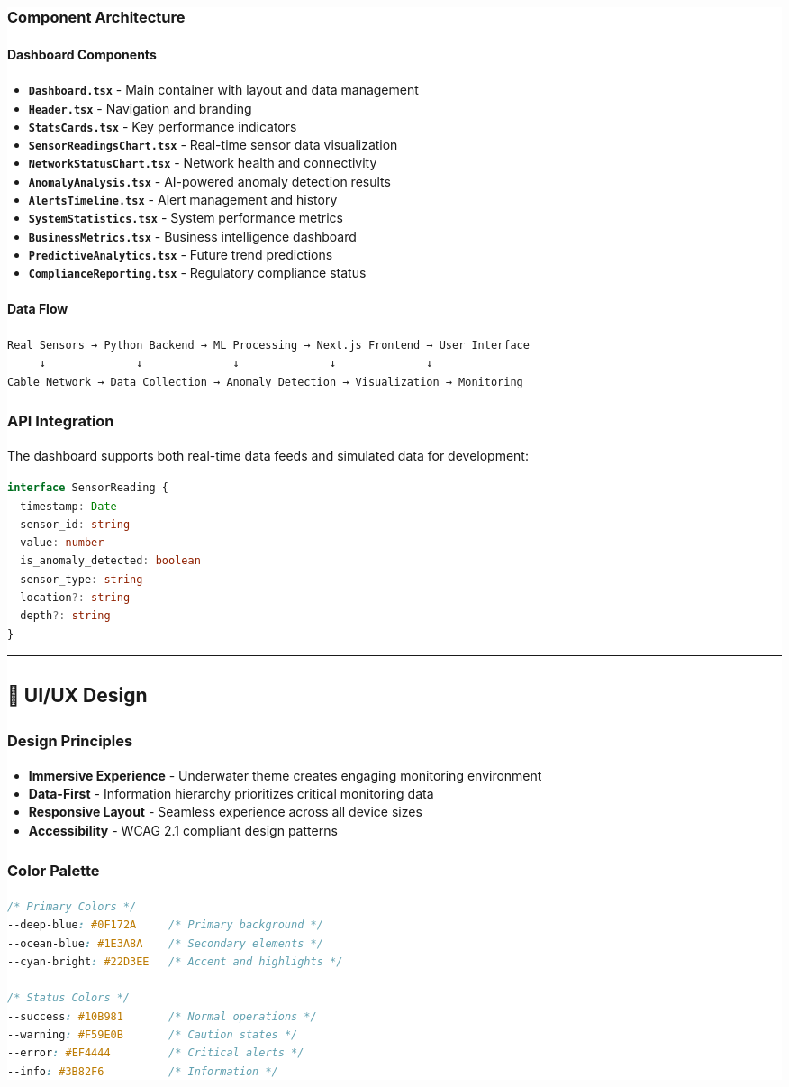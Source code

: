 ### Component Architecture

#### Dashboard Components
- **`Dashboard.tsx`** - Main container with layout and data management
- **`Header.tsx`** - Navigation and branding
- **`StatsCards.tsx`** - Key performance indicators
- **`SensorReadingsChart.tsx`** - Real-time sensor data visualization
- **`NetworkStatusChart.tsx`** - Network health and connectivity
- **`AnomalyAnalysis.tsx`** - AI-powered anomaly detection results
- **`AlertsTimeline.tsx`** - Alert management and history
- **`SystemStatistics.tsx`** - System performance metrics
- **`BusinessMetrics.tsx`** - Business intelligence dashboard
- **`PredictiveAnalytics.tsx`** - Future trend predictions
- **`ComplianceReporting.tsx`** - Regulatory compliance status

#### Data Flow
```
Real Sensors → Python Backend → ML Processing → Next.js Frontend → User Interface
     ↓              ↓              ↓              ↓              ↓
Cable Network → Data Collection → Anomaly Detection → Visualization → Monitoring
```

### API Integration
The dashboard supports both real-time data feeds and simulated data for development:

```typescript
interface SensorReading {
  timestamp: Date
  sensor_id: string
  value: number
  is_anomaly_detected: boolean
  sensor_type: string
  location?: string
  depth?: string
}
```

---

## 🎨 UI/UX Design

### Design Principles
- **Immersive Experience** - Underwater theme creates engaging monitoring environment
- **Data-First** - Information hierarchy prioritizes critical monitoring data
- **Responsive Layout** - Seamless experience across all device sizes
- **Accessibility** - WCAG 2.1 compliant design patterns

### Color Palette
```css
/* Primary Colors */
--deep-blue: #0F172A     /* Primary background */
--ocean-blue: #1E3A8A    /* Secondary elements */
--cyan-bright: #22D3EE   /* Accent and highlights */

/* Status Colors */
--success: #10B981       /* Normal operations */
--warning: #F59E0B       /* Caution states */
--error: #EF4444         /* Critical alerts */
--info: #3B82F6          /* Information */
```
